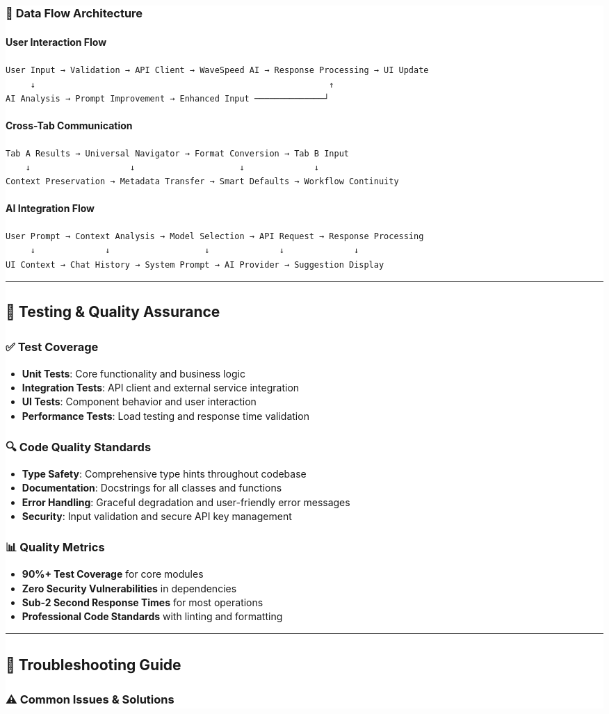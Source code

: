### 🔄 **Data Flow Architecture**

#### **User Interaction Flow**
```
User Input → Validation → API Client → WaveSpeed AI → Response Processing → UI Update
     ↓                                                           ↑
AI Analysis → Prompt Improvement → Enhanced Input ──────────────┘
```

#### **Cross-Tab Communication**
```
Tab A Results → Universal Navigator → Format Conversion → Tab B Input
    ↓                    ↓                     ↓              ↓
Context Preservation → Metadata Transfer → Smart Defaults → Workflow Continuity
```

#### **AI Integration Flow**
```
User Prompt → Context Analysis → Model Selection → API Request → Response Processing
     ↓              ↓                   ↓              ↓              ↓
UI Context → Chat History → System Prompt → AI Provider → Suggestion Display
```

---

## 🧪 Testing & Quality Assurance

### ✅ **Test Coverage**
- **Unit Tests**: Core functionality and business logic
- **Integration Tests**: API client and external service integration
- **UI Tests**: Component behavior and user interaction
- **Performance Tests**: Load testing and response time validation

### 🔍 **Code Quality Standards**
- **Type Safety**: Comprehensive type hints throughout codebase
- **Documentation**: Docstrings for all classes and functions
- **Error Handling**: Graceful degradation and user-friendly error messages
- **Security**: Input validation and secure API key management

### 📊 **Quality Metrics**
- **90%+ Test Coverage** for core modules
- **Zero Security Vulnerabilities** in dependencies
- **Sub-2 Second Response Times** for most operations
- **Professional Code Standards** with linting and formatting

---

## 🐛 Troubleshooting Guide

### ⚠️ **Common Issues & Solutions**
